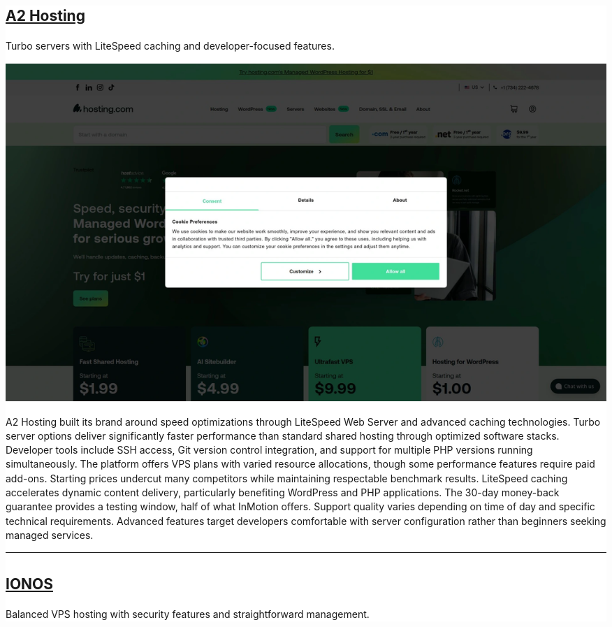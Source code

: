
## **[A2 Hosting](https://www.a2hosting.com)**

Turbo servers with LiteSpeed caching and developer-focused features.

![A2 Hosting Screenshot](image/a2hosting.webp)


A2 Hosting built its brand around speed optimizations through LiteSpeed Web Server and advanced caching technologies. Turbo server options deliver significantly faster performance than standard shared hosting through optimized software stacks. Developer tools include SSH access, Git version control integration, and support for multiple PHP versions running simultaneously. The platform offers VPS plans with varied resource allocations, though some performance features require paid add-ons. Starting prices undercut many competitors while maintaining respectable benchmark results. LiteSpeed caching accelerates dynamic content delivery, particularly benefiting WordPress and PHP applications. The 30-day money-back guarantee provides a testing window, half of what InMotion offers. Support quality varies depending on time of day and specific technical requirements. Advanced features target developers comfortable with server configuration rather than beginners seeking managed services.

***

## **[IONOS](https://www.ionos.com)**

Balanced VPS hosting with security features and straightforward management.
